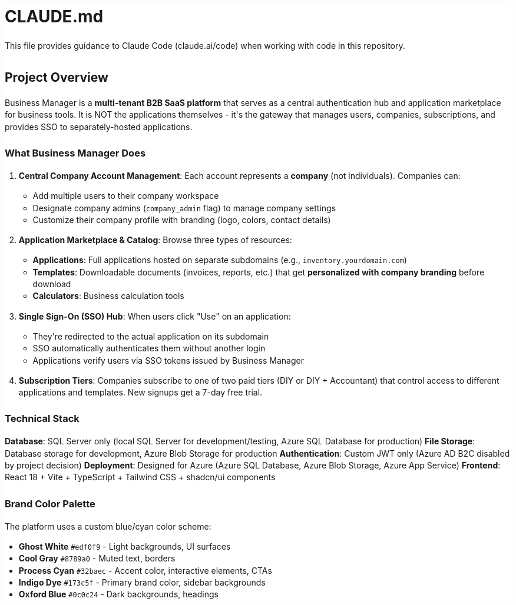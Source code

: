 # CLAUDE.md

This file provides guidance to Claude Code (claude.ai/code) when working with code in this repository.

## Project Overview

Business Manager is a **multi-tenant B2B SaaS platform** that serves as a central authentication hub and application marketplace for business tools. It is NOT the applications themselves - it's the gateway that manages users, companies, subscriptions, and provides SSO to separately-hosted applications.

### What Business Manager Does

1. **Central Company Account Management**: Each account represents a **company** (not individuals). Companies can:
   - Add multiple users to their company workspace
   - Designate company admins (`company_admin` flag) to manage company settings
   - Customize their company profile with branding (logo, colors, contact details)

2. **Application Marketplace & Catalog**: Browse three types of resources:
   - **Applications**: Full applications hosted on separate subdomains (e.g., `inventory.yourdomain.com`)
   - **Templates**: Downloadable documents (invoices, reports, etc.) that get **personalized with company branding** before download
   - **Calculators**: Business calculation tools

3. **Single Sign-On (SSO) Hub**: When users click "Use" on an application:
   - They're redirected to the actual application on its subdomain
   - SSO automatically authenticates them without another login
   - Applications verify users via SSO tokens issued by Business Manager

4. **Subscription Tiers**: Companies subscribe to one of two paid tiers (DIY or DIY + Accountant) that control access to different applications and templates. New signups get a 7-day free trial.

### Technical Stack

**Database**: SQL Server only (local SQL Server for development/testing, Azure SQL Database for production)
**File Storage**: Database storage for development, Azure Blob Storage for production
**Authentication**: Custom JWT only (Azure AD B2C disabled by project decision)
**Deployment**: Designed for Azure (Azure SQL Database, Azure Blob Storage, Azure App Service)
**Frontend**: React 18 + Vite + TypeScript + Tailwind CSS + shadcn/ui components

### Brand Color Palette

The platform uses a custom blue/cyan color scheme:

- **Ghost White** `#edf0f9` - Light backgrounds, UI surfaces
- **Cool Gray** `#8789a0` - Muted text, borders
- **Process Cyan** `#32baec` - Accent color, interactive elements, CTAs
- **Indigo Dye** `#173c5f` - Primary brand color, sidebar backgrounds
- **Oxford Blue** `#0c0c24` - Dark backgrounds, headings
